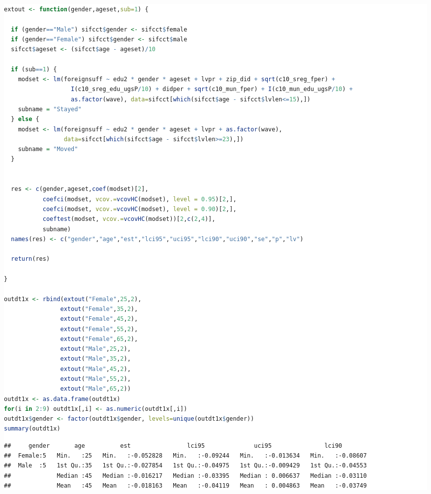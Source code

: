 ``` r
extout <- function(gender,ageset,sub=1) {
  
  if (gender=="Male") sifcct$gender <- sifcct$female
  if (gender=="Female") sifcct$gender <- sifcct$male
  sifcct$ageset <- (sifcct$age - ageset)/10
  
  if (sub==1) {
    modset <- lm(foreignsuff ~ edu2 * gender * ageset + lvpr + zip_did + sqrt(c10_sreg_fper) + 
                   I(c10_sreg_edu_ugsP/10) + didper + sqrt(c10_mun_fper) + I(c10_mun_edu_ugsP/10) + 
                   as.factor(wave), data=sifcct[which(sifcct$age - sifcct$lvlen<=15),])
    subname = "Stayed"
  } else {
    modset <- lm(foreignsuff ~ edu2 * gender * ageset + lvpr + as.factor(wave), 
                 data=sifcct[which(sifcct$age - sifcct$lvlen>=23),])
    subname = "Moved"
  }
  
  
  res <- c(gender,ageset,coef(modset)[2],
           coefci(modset, vcov.=vcovHC(modset), level = 0.95)[2,],
           coefci(modset, vcov.=vcovHC(modset), level = 0.90)[2,],
           coeftest(modset, vcov.=vcovHC(modset))[2,c(2,4)],
           subname)
  names(res) <- c("gender","age","est","lci95","uci95","lci90","uci90","se","p","lv")
  
  return(res)
  
}

outdt1x <- rbind(extout("Female",25,2),
                extout("Female",35,2),
                extout("Female",45,2),
                extout("Female",55,2),
                extout("Female",65,2),
                extout("Male",25,2),
                extout("Male",35,2),
                extout("Male",45,2),
                extout("Male",55,2),
                extout("Male",65,2))
outdt1x <- as.data.frame(outdt1x)
for(i in 2:9) outdt1x[,i] <- as.numeric(outdt1x[,i])
outdt1x$gender <- factor(outdt1x$gender, levels=unique(outdt1x$gender))
summary(outdt1x)
```

    ##     gender       age          est                lci95              uci95               lci90         
    ##  Female:5   Min.   :25   Min.   :-0.052828   Min.   :-0.09244   Min.   :-0.013634   Min.   :-0.08607  
    ##  Male  :5   1st Qu.:35   1st Qu.:-0.027854   1st Qu.:-0.04975   1st Qu.:-0.009429   1st Qu.:-0.04553  
    ##             Median :45   Median :-0.016217   Median :-0.03395   Median : 0.006637   Median :-0.03110  
    ##             Mean   :45   Mean   :-0.018163   Mean   :-0.04119   Mean   : 0.004863   Mean   :-0.03749  